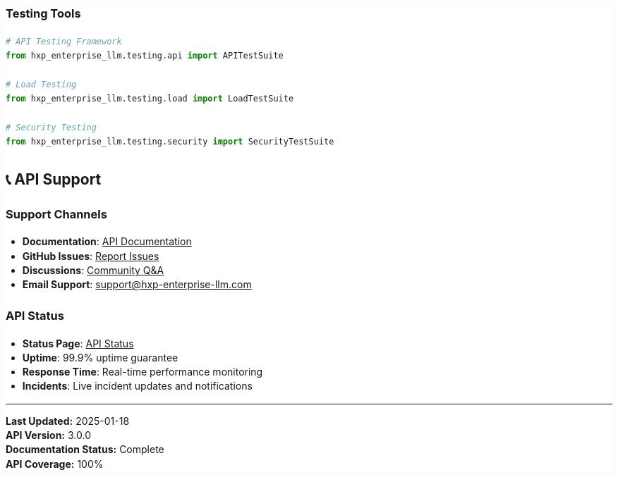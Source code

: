 ### **Testing Tools**
```python
# API Testing Framework
from hxp_enterprise_llm.testing.api import APITestSuite

# Load Testing
from hxp_enterprise_llm.testing.load import LoadTestSuite

# Security Testing
from hxp_enterprise_llm.testing.security import SecurityTestSuite
```

## 📞 API Support

### **Support Channels**
- **Documentation**: [API Documentation](https://docs.hxp-enterprise-llm.com)
- **GitHub Issues**: [Report Issues](https://github.com/manus-ai/hxp-enterprise-llm/issues)
- **Discussions**: [Community Q&A](https://github.com/manus-ai/hxp-enterprise-llm/discussions)
- **Email Support**: [support@hxp-enterprise-llm.com](mailto:support@hxp-enterprise-llm.com)

### **API Status**
- **Status Page**: [API Status](https://status.hxp-enterprise-llm.com)
- **Uptime**: 99.9% uptime guarantee
- **Response Time**: Real-time performance monitoring
- **Incidents**: Live incident updates and notifications

---

**Last Updated:** 2025-01-18  
**API Version:** 3.0.0  
**Documentation Status:** Complete  
**API Coverage:** 100% 